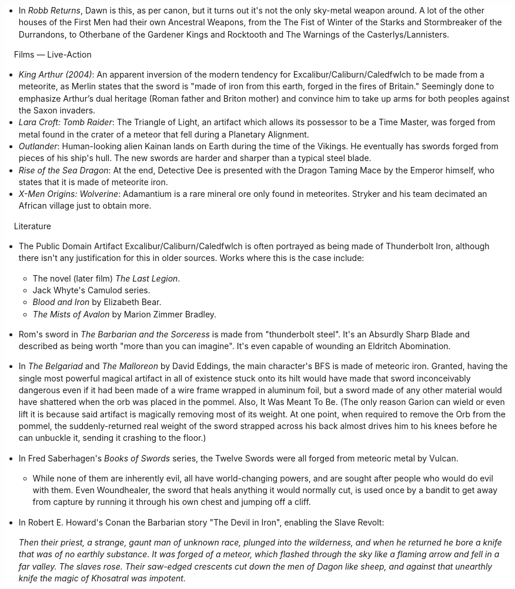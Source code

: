 -   In _Robb Returns_, Dawn is this, as per canon, but it turns out it's not the only sky-metal weapon around. A lot of the other houses of the First Men had their own Ancestral Weapons, from the The Fist of Winter of the Starks and Stormbreaker of the Durrandons, to Otherbane of the Gardener Kings and Rocktooth and The Warnings of the Casterlys/Lannisters.

    Films — Live-Action 

-   _King Arthur (2004)_: An apparent inversion of the modern tendency for Excalibur/Caliburn/Caledfwlch to be made from a meteorite, as Merlin states that the sword is "made of iron from this earth, forged in the fires of Britain." Seemingly done to emphasize Arthur’s dual heritage (Roman father and Briton mother) and convince him to take up arms for both peoples against the Saxon invaders.
-   _Lara Croft: Tomb Raider_: The Triangle of Light, an artifact which allows its possessor to be a Time Master, was forged from metal found in the crater of a meteor that fell during a Planetary Alignment.
-   _Outlander_: Human-looking alien Kainan lands on Earth during the time of the Vikings. He eventually has swords forged from pieces of his ship's hull. The new swords are harder and sharper than a typical steel blade.
-   _Rise of the Sea Dragon_: At the end, Detective Dee is presented with the Dragon Taming Mace by the Emperor himself, who states that it is made of meteorite iron.
-   _X-Men Origins: Wolverine_: Adamantium is a rare mineral ore only found in meteorites. Stryker and his team decimated an African village just to obtain more.

    Literature 

-   The Public Domain Artifact Excalibur/Caliburn/Caledfwlch is often portrayed as being made of Thunderbolt Iron, although there isn't any justification for this in older sources. Works where this is the case include:
    -   The novel (later film) _The Last Legion_.
    -   Jack Whyte's Camulod series.
    -   _Blood and Iron_ by Elizabeth Bear.
    -   _The Mists of Avalon_ by Marion Zimmer Bradley.
-   Rom's sword in _The Barbarian and the Sorceress_ is made from "thunderbolt steel". It's an Absurdly Sharp Blade and described as being worth "more than you can imagine". It's even capable of wounding an Eldritch Abomination.
-   In _The Belgariad_ and _The Malloreon_ by David Eddings, the main character's BFS is made of meteoric iron. Granted, having the single most powerful magical artifact in all of existence stuck onto its hilt would have made that sword inconceivably dangerous even if it had been made of a wire frame wrapped in aluminum foil, but a sword made of any other material would have shattered when the orb was placed in the pommel. Also, It Was Meant To Be. (The only reason Garion can wield or even lift it is because said artifact is magically removing most of its weight. At one point, when required to remove the Orb from the pommel, the suddenly-returned real weight of the sword strapped across his back almost drives him to his knees before he can unbuckle it, sending it crashing to the floor.)
-   In Fred Saberhagen's _Books of Swords_ series, the Twelve Swords were all forged from meteoric metal by Vulcan.
    -   While none of them are inherently evil, all have world-changing powers, and are sought after people who would do evil with them. Even Woundhealer, the sword that heals anything it would normally cut, is used once by a bandit to get away from capture by running it through his own chest and jumping off a cliff.
-   In Robert E. Howard's Conan the Barbarian story "The Devil in Iron", enabling the Slave Revolt:
    
    _Then their priest, a strange, gaunt man of unknown race, plunged into the wilderness, and when he returned he bore a knife that was of no earthly substance. It was forged of a meteor, which flashed through the sky like a flaming arrow and fell in a far valley. The slaves rose. Their saw-edged crescents cut down the men of Dagon like sheep, and against that unearthly knife the magic of Khosatral was impotent._
    